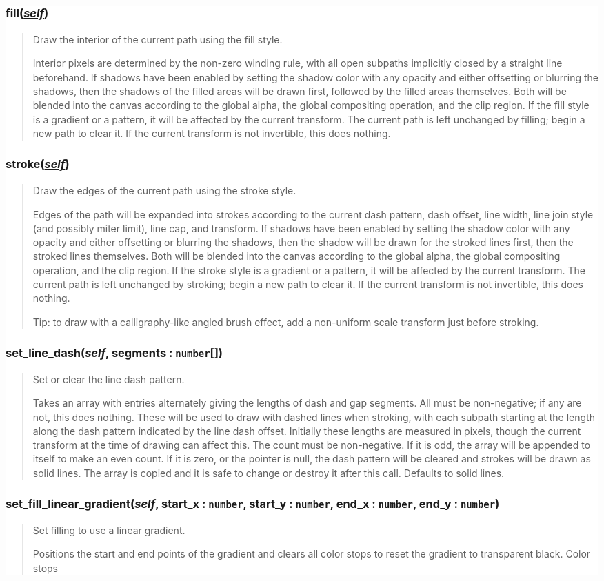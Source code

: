 ### fill([*self*](../../API/builtins/self.md))<a name="fill"></a>
> Draw the interior of the current path using the fill style.<br>
> 
> Interior pixels are determined by the non-zero winding rule, with
> all open subpaths implicitly closed by a straight line beforehand.
> If shadows have been enabled by setting the shadow color with any
> opacity and either offsetting or blurring the shadows, then the
> shadows of the filled areas will be drawn first, followed by the
> filled areas themselves. Both will be blended into the canvas
> according to the global alpha, the global compositing operation,
> and the clip region. If the fill style is a gradient or a pattern,
> it will be affected by the current transform. The current path is
> left unchanged by filling; begin a new path to clear it. If the
> current transform is not invertible, this does nothing.
### stroke([*self*](../../API/builtins/self.md))<a name="stroke"></a>
> Draw the edges of the current path using the stroke style.<br>
> 
> Edges of the path will be expanded into strokes according to the
> current dash pattern, dash offset, line width, line join style
> (and possibly miter limit), line cap, and transform. If shadows
> have been enabled by setting the shadow color with any opacity and
> either offsetting or blurring the shadows, then the shadow will be
> drawn for the stroked lines first, then the stroked lines themselves.
> Both will be blended into the canvas according to the global alpha,
> the global compositing operation, and the clip region. If the stroke
> style is a gradient or a pattern, it will be affected by the current
> transform.  The current path is left unchanged by stroking; begin a
> new path to clear it. If the current transform is not invertible,
> this does nothing.
> 
> Tip: to draw with a calligraphy-like angled brush effect, add a
>      non-uniform scale transform just before stroking.
### set_line_dash([*self*](../../API/builtins/self.md), segments : [`number`](../../API/builtins/number.md)[])<a name="set_line_dash"></a>
> Set or clear the line dash pattern.<br>
> 
> Takes an array with entries alternately giving the lengths of dash
> and gap segments. All must be non-negative; if any are not, this
> does nothing. These will be used to draw with dashed lines when
> stroking, with each subpath starting at the length along the dash
> pattern indicated by the line dash offset. Initially these lengths
> are measured in pixels, though the current transform at the time of
> drawing can affect this. The count must be non-negative. If it is
> odd, the array will be appended to itself to make an even count. If
> it is zero, or the pointer is null, the dash pattern will be cleared
> and strokes will be drawn as solid lines. The array is copied and
> it is safe to change or destroy it after this call. Defaults to
> solid lines.
### set_fill_linear_gradient([*self*](../../API/builtins/self.md), start_x : [`number`](../../API/builtins/number.md), start_y : [`number`](../../API/builtins/number.md), end_x : [`number`](../../API/builtins/number.md), end_y : [`number`](../../API/builtins/number.md))<a name="set_fill_linear_gradient"></a>
> Set filling to use a linear gradient.<br>
> 
> Positions the start and end points of the gradient and clears all
> color stops to reset the gradient to transparent black. Color stops